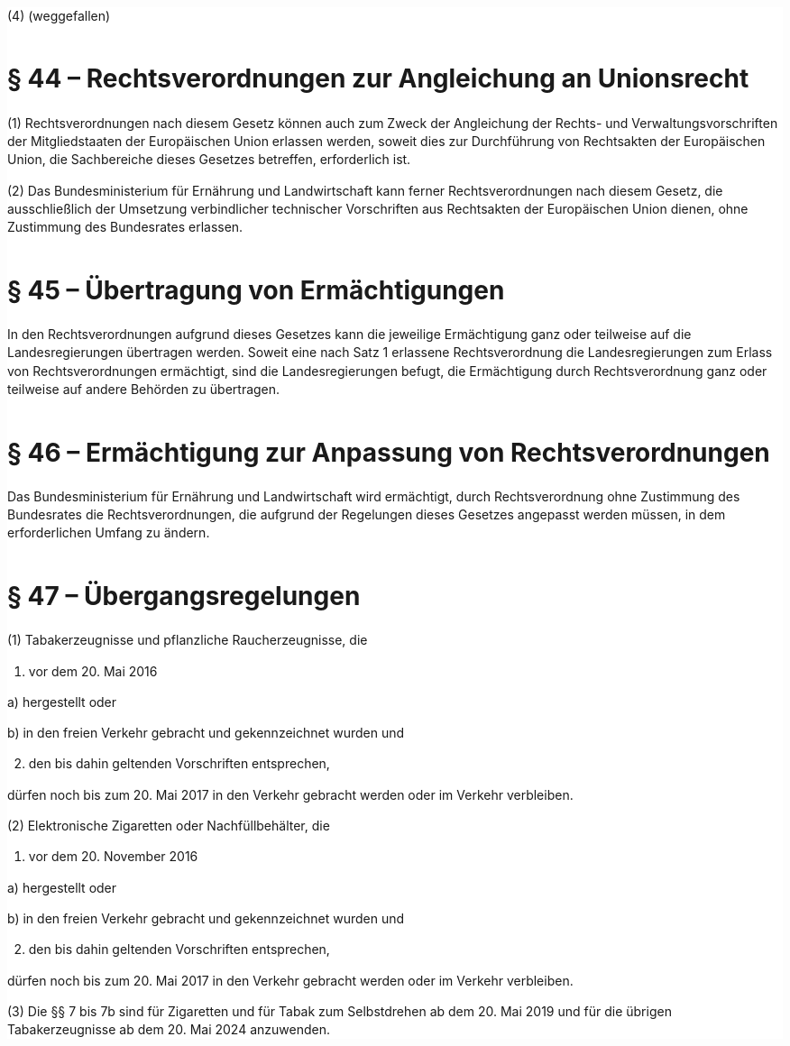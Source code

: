 (4) (weggefallen)

# § 44 – Rechtsverordnungen zur Angleichung an Unionsrecht

(1) Rechtsverordnungen nach diesem Gesetz können auch zum Zweck der Angleichung der Rechts- und Verwaltungsvorschriften der Mitgliedstaaten der Europäischen Union erlassen werden, soweit dies zur Durchführung von Rechtsakten der Europäischen Union, die Sachbereiche dieses Gesetzes betreffen, erforderlich ist.

(2) Das Bundesministerium für Ernährung und Landwirtschaft kann ferner Rechtsverordnungen nach diesem Gesetz, die ausschließlich der Umsetzung verbindlicher technischer Vorschriften aus Rechtsakten der Europäischen Union dienen, ohne Zustimmung des Bundesrates erlassen.

# § 45 – Übertragung von Ermächtigungen

In den Rechtsverordnungen aufgrund dieses Gesetzes kann die jeweilige Ermächtigung ganz oder teilweise auf die Landesregierungen übertragen werden. Soweit eine nach Satz 1 erlassene Rechtsverordnung die Landesregierungen zum Erlass von Rechtsverordnungen ermächtigt, sind die Landesregierungen befugt, die Ermächtigung durch Rechtsverordnung ganz oder teilweise auf andere Behörden zu übertragen.

# § 46 – Ermächtigung zur Anpassung von Rechtsverordnungen

Das Bundesministerium für Ernährung und Landwirtschaft wird ermächtigt, durch Rechtsverordnung ohne Zustimmung des Bundesrates die Rechtsverordnungen, die aufgrund der Regelungen dieses Gesetzes angepasst werden müssen, in dem erforderlichen Umfang zu ändern.

# § 47 – Übergangsregelungen

(1) Tabakerzeugnisse und pflanzliche Raucherzeugnisse, die

1. vor dem 20. Mai 2016

a) hergestellt oder

b) in den freien Verkehr gebracht und gekennzeichnet wurden und

2. den bis dahin geltenden Vorschriften entsprechen,

dürfen noch bis zum 20. Mai 2017 in den Verkehr gebracht werden oder im Verkehr verbleiben.

(2) Elektronische Zigaretten oder Nachfüllbehälter, die

1. vor dem 20. November 2016

a) hergestellt oder

b) in den freien Verkehr gebracht und gekennzeichnet wurden und

2. den bis dahin geltenden Vorschriften entsprechen,

dürfen noch bis zum 20. Mai 2017 in den Verkehr gebracht werden oder im Verkehr verbleiben.

(3) Die §§ 7 bis 7b sind für Zigaretten und für Tabak zum Selbstdrehen ab dem 20. Mai 2019 und für die übrigen Tabakerzeugnisse ab dem 20. Mai 2024 anzuwenden.
